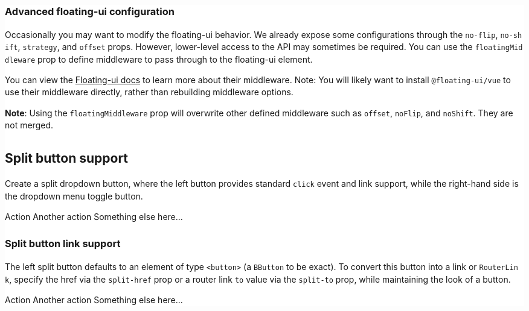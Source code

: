   </template>
</HighlightCard>

### Advanced floating-ui configuration

Occasionally you may want to modify the floating-ui behavior. We already expose some configurations through the `no-flip`, `no-shift`, `strategy`, and `offset` props. However, lower-level access to the API may sometimes be required. You can use the `floatingMiddleware` prop to define middleware to pass through to the floating-ui element.

You can view the [Floating-ui docs](https://floating-ui.com/docs/middleware) to learn more about their middleware. Note: You will likely want to install `@floating-ui/vue` to use their middleware directly, rather than rebuilding middleware options.

**Note**: Using the `floatingMiddleware` prop will overwrite other defined middleware such as `offset`, `noFlip`, and `noShift`. They are not merged.

## Split button support

Create a split dropdown button, where the left button provides standard `click` event and link support, while the right-hand side is the dropdown menu toggle button.

<HighlightCard>
  <BDropdown v-model="show18" split text="Split Dropdown" class="me-2">
    <BDropdownItem href="#">Action</BDropdownItem>
    <BDropdownItem href="#">Another action</BDropdownItem>
    <BDropdownItem href="#">Something else here...</BDropdownItem>
  </BDropdown>
  <template #html>

```vue
<template>
  <BDropdown v-model="show" split text="Split Dropdown" class="me-2">
    <BDropdownItem href="#">Action</BDropdownItem>
    <BDropdownItem href="#">Another action</BDropdownItem>
    <BDropdownItem href="#">Something else here...</BDropdownItem>
  </BDropdown>
</template>

<script setup lang="ts">
const show = ref(false)
</script>
```

  </template>
</HighlightCard>

### Split button link support

The left split button defaults to an element of type `<button>` (a `BButton` to be exact). To convert this button into a link or `RouterLink`, specify the href via the `split-href` prop or a router link `to` value via the `split-to` prop, while maintaining the look of a button.

<HighlightCard>
  <BDropdown v-model="show19" split split-href="#foo/bar" text="Split Link" class="me-2">
    <BDropdownItem href="#">Action</BDropdownItem>
    <BDropdownItem href="#">Another action</BDropdownItem>
    <BDropdownItem href="#">Something else here...</BDropdownItem>
  </BDropdown>
  <template #html>
